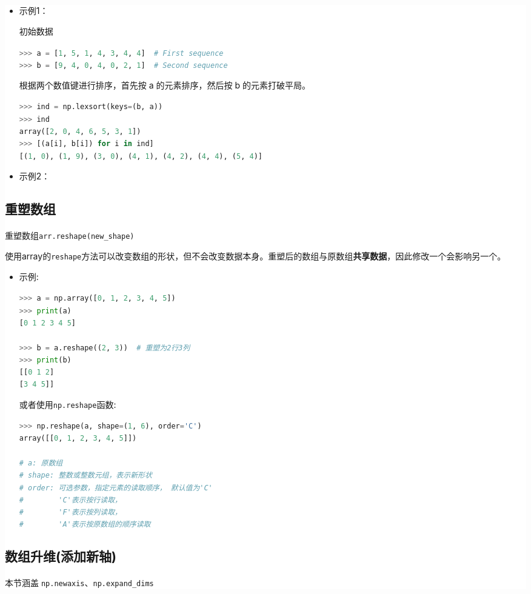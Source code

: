 - 示例1：

  初始数据

  ```python
  >>> a = [1, 5, 1, 4, 3, 4, 4]  # First sequence
  >>> b = [9, 4, 0, 4, 0, 2, 1]  # Second sequence
  ```

  根据两个数值键进行排序，首先按 a 的元素排序，然后按 b 的元素打破平局。
  ```python
  >>> ind = np.lexsort(keys=(b, a))
  >>> ind
  array([2, 0, 4, 6, 5, 3, 1])
  >>> [(a[i], b[i]) for i in ind]
  [(1, 0), (1, 9), (3, 0), (4, 1), (4, 2), (4, 4), (5, 4)]
  ```

- 示例2：





## 重塑数组
重塑数组`arr.reshape(new_shape)`

使用array的`reshape`方法可以改变数组的形状，但不会改变数据本身。重塑后的数组与原数组**共享数据**，因此修改一个会影响另一个。

- 示例:
  ```python
  >>> a = np.array([0, 1, 2, 3, 4, 5])
  >>> print(a)
  [0 1 2 3 4 5]

  >>> b = a.reshape((2, 3))  # 重塑为2行3列
  >>> print(b)
  [[0 1 2]
  [3 4 5]]
  ```

  或者使用`np.reshape`函数:
  ```python
  >>> np.reshape(a, shape=(1, 6), order='C')
  array([[0, 1, 2, 3, 4, 5]])

  # a: 原数组
  # shape: 整数或整数元组，表示新形状
  # order: 可选参数，指定元素的读取顺序， 默认值为'C'
  #        'C'表示按行读取，
  #        'F'表示按列读取，
  #        'A'表示按原数组的顺序读取
  ```



## 数组升维(添加新轴)
本节涵盖 `np.newaxis`、`np.expand_dims`
